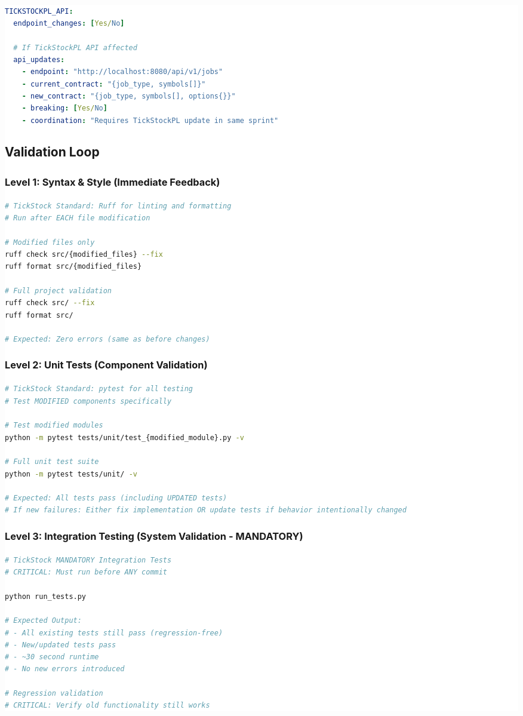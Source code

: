 ```yaml
TICKSTOCKPL_API:
  endpoint_changes: [Yes/No]

  # If TickStockPL API affected
  api_updates:
    - endpoint: "http://localhost:8080/api/v1/jobs"
    - current_contract: "{job_type, symbols[]}"
    - new_contract: "{job_type, symbols[], options{}}"
    - breaking: [Yes/No]
    - coordination: "Requires TickStockPL update in same sprint"
```

## Validation Loop

### Level 1: Syntax & Style (Immediate Feedback)

```bash
# TickStock Standard: Ruff for linting and formatting
# Run after EACH file modification

# Modified files only
ruff check src/{modified_files} --fix
ruff format src/{modified_files}

# Full project validation
ruff check src/ --fix
ruff format src/

# Expected: Zero errors (same as before changes)
```

### Level 2: Unit Tests (Component Validation)

```bash
# TickStock Standard: pytest for all testing
# Test MODIFIED components specifically

# Test modified modules
python -m pytest tests/unit/test_{modified_module}.py -v

# Full unit test suite
python -m pytest tests/unit/ -v

# Expected: All tests pass (including UPDATED tests)
# If new failures: Either fix implementation OR update tests if behavior intentionally changed
```

### Level 3: Integration Testing (System Validation - MANDATORY)

```bash
# TickStock MANDATORY Integration Tests
# CRITICAL: Must run before ANY commit

python run_tests.py

# Expected Output:
# - All existing tests still pass (regression-free)
# - New/updated tests pass
# - ~30 second runtime
# - No new errors introduced

# Regression validation
# CRITICAL: Verify old functionality still works
```